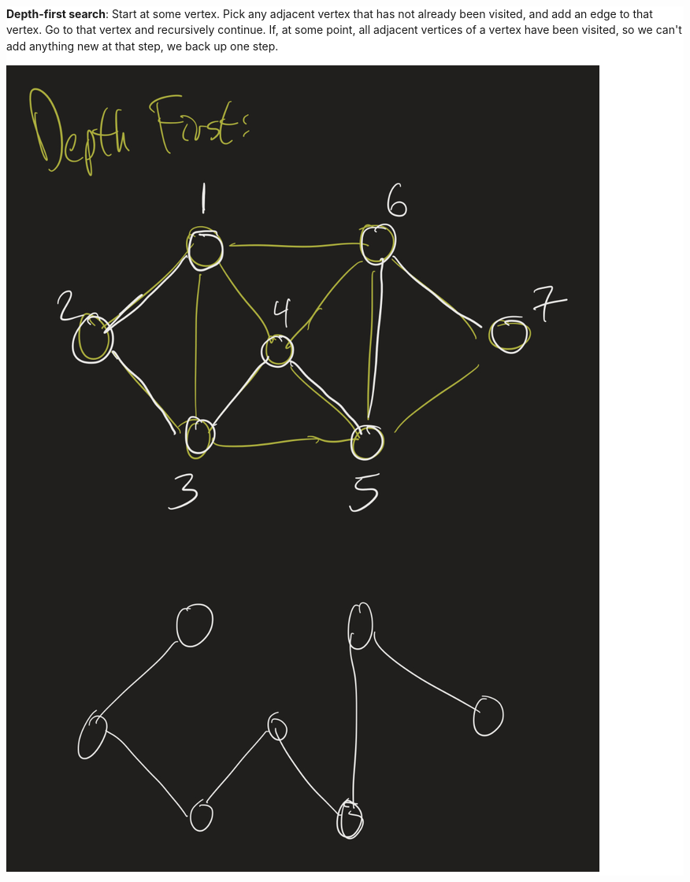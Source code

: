 **Depth-first search**: Start at some vertex. Pick any adjacent vertex that has not already been visited, and add an edge to that vertex. Go to that vertex and recursively continue. If, at some point, all adjacent vertices of a vertex have been visited, so we can't add anything new at that step, we back up one step.

<img class="noreverse" src="dfs.jpeg" alt="Depth First Search" />
